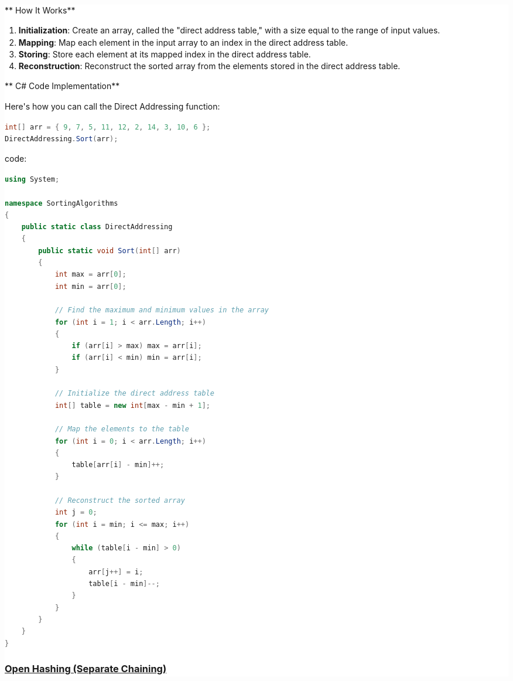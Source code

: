 ** How It Works** 

1. **Initialization**: Create an array, called the "direct address table," with a size equal to the range of input values.
2. **Mapping**: Map each element in the input array to an index in the direct address table.
3. **Storing**: Store each element at its mapped index in the direct address table.
4. **Reconstruction**: Reconstruct the sorted array from the elements stored in the direct address table.

** C# Code Implementation** 

Here's how you can call the Direct Addressing function:

```csharp
int[] arr = { 9, 7, 5, 11, 12, 2, 14, 3, 10, 6 };
DirectAddressing.Sort(arr);
```
code:
```csharp
using System;

namespace SortingAlgorithms
{
    public static class DirectAddressing
    {
        public static void Sort(int[] arr)
        {
            int max = arr[0];
            int min = arr[0];

            // Find the maximum and minimum values in the array
            for (int i = 1; i < arr.Length; i++)
            {
                if (arr[i] > max) max = arr[i];
                if (arr[i] < min) min = arr[i];
            }

            // Initialize the direct address table
            int[] table = new int[max - min + 1];

            // Map the elements to the table
            for (int i = 0; i < arr.Length; i++)
            {
                table[arr[i] - min]++;
            }

            // Reconstruct the sorted array
            int j = 0;
            for (int i = min; i <= max; i++)
            {
                while (table[i - min] > 0)
                {
                    arr[j++] = i;
                    table[i - min]--;
                }
            }
        }
    }
}
```
### [Open Hashing (Separate Chaining)](#Open-Hashing)
